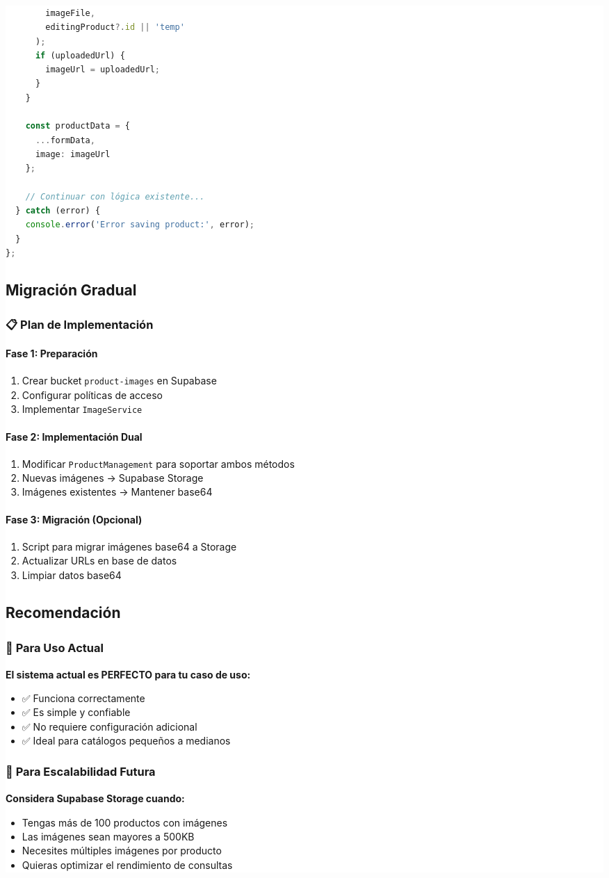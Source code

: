 ```typescript
        imageFile, 
        editingProduct?.id || 'temp'
      );
      if (uploadedUrl) {
        imageUrl = uploadedUrl;
      }
    }
    
    const productData = {
      ...formData,
      image: imageUrl
    };
    
    // Continuar con lógica existente...
  } catch (error) {
    console.error('Error saving product:', error);
  }
};
```

## Migración Gradual

### 📋 **Plan de Implementación**

#### **Fase 1: Preparación**
1. Crear bucket `product-images` en Supabase
2. Configurar políticas de acceso
3. Implementar `ImageService`

#### **Fase 2: Implementación Dual**
1. Modificar `ProductManagement` para soportar ambos métodos
2. Nuevas imágenes → Supabase Storage
3. Imágenes existentes → Mantener base64

#### **Fase 3: Migración (Opcional)**
1. Script para migrar imágenes base64 a Storage
2. Actualizar URLs en base de datos
3. Limpiar datos base64

## Recomendación

### 🎯 **Para Uso Actual**
**El sistema actual es PERFECTO para tu caso de uso:**
- ✅ Funciona correctamente
- ✅ Es simple y confiable
- ✅ No requiere configuración adicional
- ✅ Ideal para catálogos pequeños a medianos

### 🚀 **Para Escalabilidad Futura**
**Considera Supabase Storage cuando:**
- Tengas más de 100 productos con imágenes
- Las imágenes sean mayores a 500KB
- Necesites múltiples imágenes por producto
- Quieras optimizar el rendimiento de consultas
